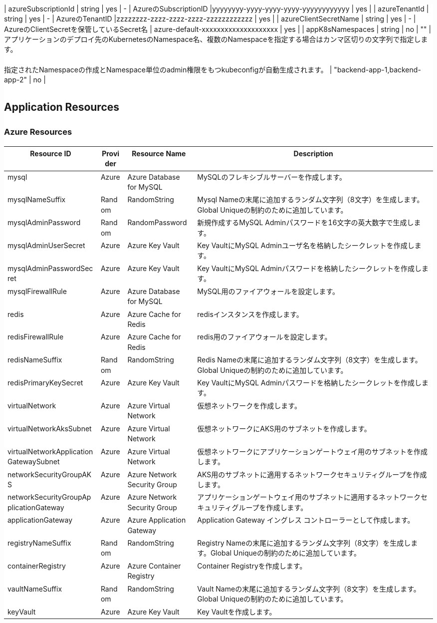 | azureSubscriptionId         | string | yes      | -       | AzureのSubscriptionID                             |yyyyyyyy-yyyy-yyyy-yyyy-yyyyyyyyyyyy | yes          |
| azureTenantId               | string | yes      | -       | AzureのTenantID                                   |zzzzzzzz-zzzz-zzzz-zzzz-zzzzzzzzzzzz | yes          |
| azureClientSecretName       | string | yes      | -       | AzureのClientSecretを保管しているSecret名                 |	azure-default-xxxxxxxxxxxxxxxxxxxx | yes          |
| appK8sNamespaces | string | no | "" | アプリケーションのデプロイ先のKubernetesのNamespace名、複数のNamespaceを指定する場合はカンマ区切りの文字列で指定します。<br><br>指定されたNamespaceの作成とNamespace単位のadmin権限をもつkubeconfigが自動生成されます。 | "backend-app-1,backend-app-2" | no |

## Application Resources

### Azure Resources

| Resource ID                                                  | Provider | Resource Name                | Description                                                                                                              |
|--------------------------------------------------------------|----------|------------------------------|--------------------------------------------------------------------------------------------------------------------------|
| mysql                                                        | Azure    | Azure Database for MySQL     | MySQLのフレキシブルサーバーを作成します。                                                                                                  |
| mysqlNameSuffix                                              | Random   | RandomString                 | Mysql Nameの末尾に追加するランダム文字列（8文字）を生成します。Global Uniqueの制約のために追加しています。                                                        |
| mysqlAdminPassword                                           | Random   | RandomPassword               | 新規作成するMySQL Adminパスワードを16文字の英大数字で生成します。                                                                                  |
| mysqlAdminUserSecret                                         | Azure    | Azure Key Vault              | Key VaultにMySQL Adminユーザ名を格納したシークレットを作成します。                                                                              |
| mysqlAdminPasswordSecret                                     | Azure    | Azure Key Vault              | Key VaultにMySQL Adminパスワードを格納したシークレットを作成します。                                                                             |
| mysqlFirewallRule                                            | Azure    | Azure Database for MySQL     | MySQL用のファイアウォールを設定します。                                                                                                   |
| redis                                                        | Azure    | Azure Cache for Redis        | redisインスタンスを作成します。                                                                                                       |
| redisFirewallRule                                            | Azure    | Azure Cache for Redis        | redis用のファイアウォールを設定します。                                                                                                   |
| redisNameSuffix                                              | Random   | RandomString                 | Redis Nameの末尾に追加するランダム文字列（8文字）を生成します。Global Uniqueの制約のために追加しています。                                                        |
| redisPrimaryKeySecret                                        | Azure    | Azure Key Vault              | Key VaultにMySQL Adminパスワードを格納したシークレットを作成します。                                                                             |
| virtualNetwork                                               | Azure    | Azure Virtual Network        | 仮想ネットワークを作成します。                                                                                                          |
| virtualNetworkAksSubnet                                      | Azure    | Azure Virtual Network        | 仮想ネットワークにAKS用のサブネットを作成します。                                                                                               |
| virtualNetworkApplicationGatewaySubnet                       | Azure    | Azure Virtual Network        | 仮想ネットワークにアプリケーションゲートウェイ用のサブネットを作成します。                                                                                    |
| networkSecurityGroupAKS                                      | Azure    | Azure Network Security Group | AKS用のサブネットに適用するネットワークセキュリティグループを作成します。                                                                                   |
| networkSecurityGroupApplicationGateway                       | Azure    | Azure Network Security Group | アプリケーションゲートウェイ用のサブネットに適用するネットワークセキュリティグループを作成します。                                                                        |
| applicationGateway                                           | Azure    | Azure Application Gateway    | Application Gateway イングレス コントローラーとして作成します。                                                                               |
| registryNameSuffix                                           | Random   | RandomString                 | Registry Nameの末尾に追加するランダム文字列（8文字）を生成します。Global Uniqueの制約のために追加しています。                                                     |
| containerRegistry                                            | Azure    | Azure Container Registry     | Container Registryを作成します。                                                                                                |
| vaultNameSuffix                                              | Random   | RandomString                 | Vault Nameの末尾に追加するランダム文字列（8文字）を生成します。Global Uniqueの制約のために追加しています。                                                        |
| keyVault                                                     | Azure    | Azure Key Vault              | Key Vaultを作成します。                                                                                                         |